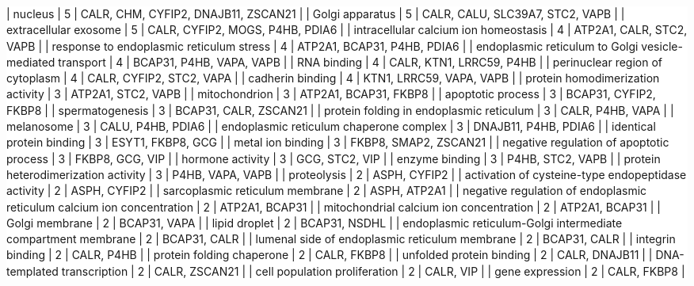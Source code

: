 | nucleus | 5 | CALR, CHM, CYFIP2, DNAJB11, ZSCAN21 |
| Golgi apparatus | 5 | CALR, CALU, SLC39A7, STC2, VAPB |
| extracellular exosome | 5 | CALR, CYFIP2, MOGS, P4HB, PDIA6 |
| intracellular calcium ion homeostasis | 4 | ATP2A1, CALR, STC2, VAPB |
| response to endoplasmic reticulum stress | 4 | ATP2A1, BCAP31, P4HB, PDIA6 |
| endoplasmic reticulum to Golgi vesicle-mediated transport | 4 | BCAP31, P4HB, VAPA, VAPB |
| RNA binding | 4 | CALR, KTN1, LRRC59, P4HB |
| perinuclear region of cytoplasm | 4 | CALR, CYFIP2, STC2, VAPA |
| cadherin binding | 4 | KTN1, LRRC59, VAPA, VAPB |
| protein homodimerization activity | 3 | ATP2A1, STC2, VAPB |
| mitochondrion | 3 | ATP2A1, BCAP31, FKBP8 |
| apoptotic process | 3 | BCAP31, CYFIP2, FKBP8 |
| spermatogenesis | 3 | BCAP31, CALR, ZSCAN21 |
| protein folding in endoplasmic reticulum | 3 | CALR, P4HB, VAPA |
| melanosome | 3 | CALU, P4HB, PDIA6 |
| endoplasmic reticulum chaperone complex | 3 | DNAJB11, P4HB, PDIA6 |
| identical protein binding | 3 | ESYT1, FKBP8, GCG |
| metal ion binding | 3 | FKBP8, SMAP2, ZSCAN21 |
| negative regulation of apoptotic process | 3 | FKBP8, GCG, VIP |
| hormone activity | 3 | GCG, STC2, VIP |
| enzyme binding | 3 | P4HB, STC2, VAPB |
| protein heterodimerization activity | 3 | P4HB, VAPA, VAPB |
|  proteolysis | 2 | ASPH, CYFIP2 |
| activation of cysteine-type endopeptidase activity | 2 | ASPH, CYFIP2 |
| sarcoplasmic reticulum membrane | 2 | ASPH, ATP2A1 |
| negative regulation of endoplasmic reticulum calcium ion concentration | 2 | ATP2A1, BCAP31 |
|  mitochondrial calcium ion concentration | 2 | ATP2A1, BCAP31 |
| Golgi membrane | 2 | BCAP31, VAPA |
| lipid droplet | 2 | BCAP31, NSDHL |
| endoplasmic reticulum-Golgi intermediate compartment membrane | 2 | BCAP31, CALR |
| lumenal side of endoplasmic reticulum membrane | 2 | BCAP31, CALR |
| integrin binding | 2 | CALR, P4HB |
| protein folding chaperone | 2 | CALR, FKBP8 |
| unfolded protein binding | 2 | CALR, DNAJB11 |
|  DNA-templated transcription | 2 | CALR, ZSCAN21 |
|  cell population proliferation | 2 | CALR, VIP |
|  gene expression | 2 | CALR, FKBP8 |